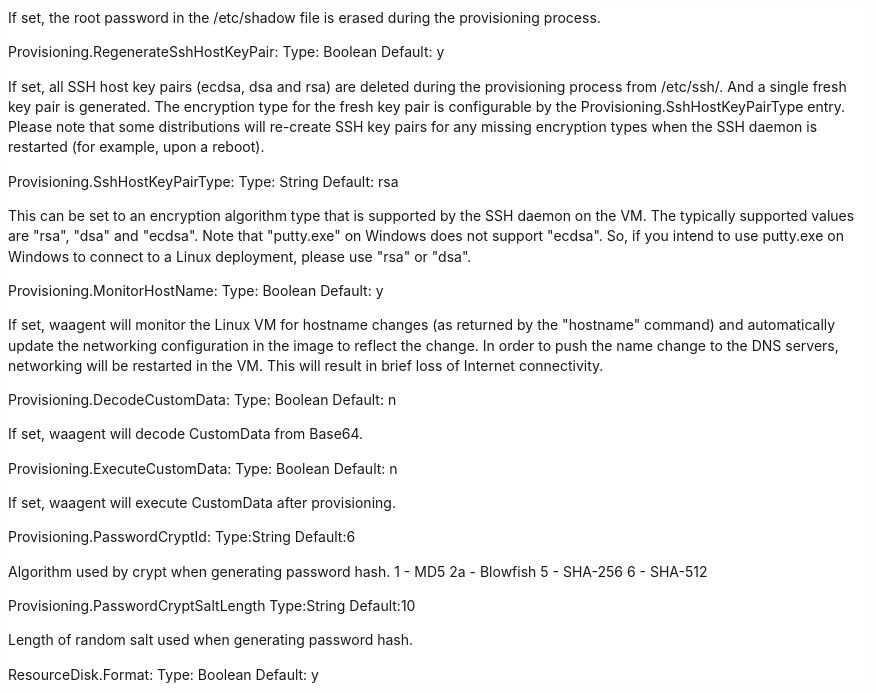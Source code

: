 If set, the root password in the /etc/shadow file is erased during the
provisioning process.

Provisioning.RegenerateSshHostKeyPair:
Type: Boolean Default: y

If set, all SSH host key pairs (ecdsa, dsa and rsa) are deleted during the
provisioning process from /etc/ssh/. And a single fresh key pair is generated.
The encryption type for the fresh key pair is configurable by the
Provisioning.SshHostKeyPairType entry. Please note that some distributions will
re-create SSH key pairs for any missing encryption types when the SSH daemon is
restarted (for example, upon a reboot).

Provisioning.SshHostKeyPairType:
Type: String Default: rsa

This can be set to an encryption algorithm type that is supported by the SSH
daemon on the VM. The typically supported values are "rsa", "dsa" and "ecdsa".
Note that "putty.exe" on Windows does not support "ecdsa". So, if you intend to
use putty.exe on Windows to connect to a Linux deployment, please use "rsa" or
"dsa".

Provisioning.MonitorHostName:
Type: Boolean Default: y

If set, waagent will monitor the Linux VM for hostname changes (as returned by
the "hostname" command) and automatically update the networking configuration in
the image to reflect the change. In order to push the name change to the DNS
servers, networking will be restarted in the VM. This will result in brief loss
of Internet connectivity.

Provisioning.DecodeCustomData:
Type: Boolean Default: n

If set, waagent will decode CustomData from Base64.

Provisioning.ExecuteCustomData:
Type: Boolean Default: n

If set, waagent will execute CustomData after provisioning.

Provisioning.PasswordCryptId:
Type:String Default:6

Algorithm used by crypt when generating password hash.
    1 - MD5
    2a - Blowfish
    5 - SHA-256
    6 - SHA-512

Provisioning.PasswordCryptSaltLength
Type:String Default:10

Length of random salt used when generating password hash.

ResourceDisk.Format:
Type: Boolean Default: y

